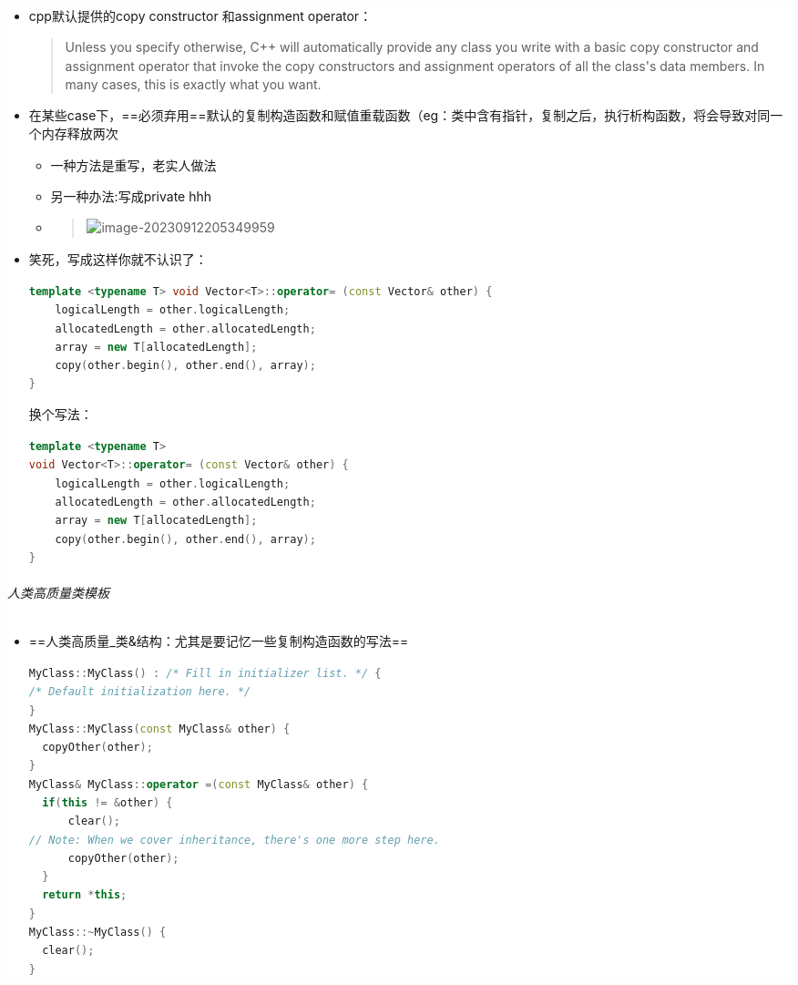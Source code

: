- cpp默认提供的copy constructor 和assignment operator：

  > Unless you specify otherwise, C++ will automatically provide any class you write with a basic copy
  > constructor and assignment operator that invoke the copy constructors and assignment operators of all
  > the class's data members. In many cases, this is exactly what you want.

- 在某些case下，==必须弃用==默认的复制构造函数和赋值重载函数（eg：类中含有指针，复制之后，执行析构函数，将会导致对同一个内存释放两次

  - 一种方法是重写，老实人做法

  - 另一种办法:写成private hhh

  - > ![image-20230912205349959](C:\Users\OrangeO_o\AppData\Roaming\Typora\typora-user-images\image-20230912205349959.png)

- 笑死，写成这样你就不认识了：

  ```cpp
  template <typename T> void Vector<T>::operator= (const Vector& other) {
      logicalLength = other.logicalLength;
      allocatedLength = other.allocatedLength;
      array = new T[allocatedLength];
      copy(other.begin(), other.end(), array);
  }
  ```

  换个写法：

  ```cpp
  template <typename T> 
  void Vector<T>::operator= (const Vector& other) {
      logicalLength = other.logicalLength;
      allocatedLength = other.allocatedLength;
      array = new T[allocatedLength];
      copy(other.begin(), other.end(), array);
  }
  ```

###### 人类高质量类模板

- ==人类高质量_类&结构：尤其是要记忆一些复制构造函数的写法==

  ```cpp
  MyClass::MyClass() : /* Fill in initializer list. */ {
  /* Default initialization here. */
  }
  MyClass::MyClass(const MyClass& other) {
  	copyOther(other);
  }
  MyClass& MyClass::operator =(const MyClass& other) {
  	if(this != &other) {
  		clear();
  // Note: When we cover inheritance, there's one more step here.
  		copyOther(other);
  	}
  	return *this;
  }
  MyClass::~MyClass() {
  	clear();
  }
  ```
